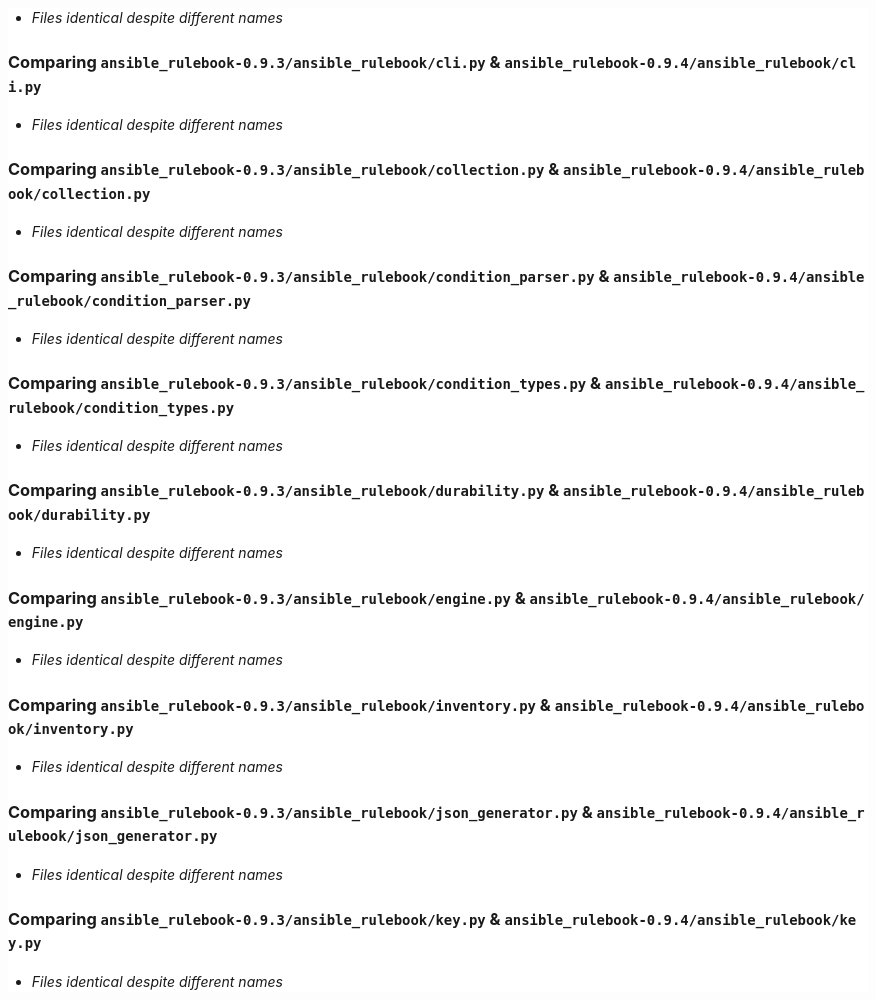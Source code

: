  * *Files identical despite different names*

### Comparing `ansible_rulebook-0.9.3/ansible_rulebook/cli.py` & `ansible_rulebook-0.9.4/ansible_rulebook/cli.py`

 * *Files identical despite different names*

### Comparing `ansible_rulebook-0.9.3/ansible_rulebook/collection.py` & `ansible_rulebook-0.9.4/ansible_rulebook/collection.py`

 * *Files identical despite different names*

### Comparing `ansible_rulebook-0.9.3/ansible_rulebook/condition_parser.py` & `ansible_rulebook-0.9.4/ansible_rulebook/condition_parser.py`

 * *Files identical despite different names*

### Comparing `ansible_rulebook-0.9.3/ansible_rulebook/condition_types.py` & `ansible_rulebook-0.9.4/ansible_rulebook/condition_types.py`

 * *Files identical despite different names*

### Comparing `ansible_rulebook-0.9.3/ansible_rulebook/durability.py` & `ansible_rulebook-0.9.4/ansible_rulebook/durability.py`

 * *Files identical despite different names*

### Comparing `ansible_rulebook-0.9.3/ansible_rulebook/engine.py` & `ansible_rulebook-0.9.4/ansible_rulebook/engine.py`

 * *Files identical despite different names*

### Comparing `ansible_rulebook-0.9.3/ansible_rulebook/inventory.py` & `ansible_rulebook-0.9.4/ansible_rulebook/inventory.py`

 * *Files identical despite different names*

### Comparing `ansible_rulebook-0.9.3/ansible_rulebook/json_generator.py` & `ansible_rulebook-0.9.4/ansible_rulebook/json_generator.py`

 * *Files identical despite different names*

### Comparing `ansible_rulebook-0.9.3/ansible_rulebook/key.py` & `ansible_rulebook-0.9.4/ansible_rulebook/key.py`

 * *Files identical despite different names*
